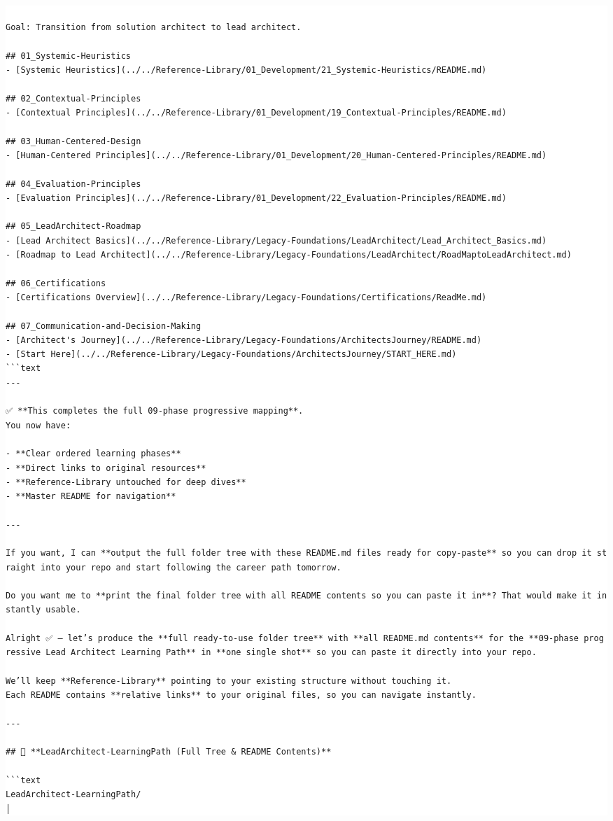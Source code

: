 ```text
  
Goal: Transition from solution architect to lead architect.  
  
## 01_Systemic-Heuristics  
- [Systemic Heuristics](../../Reference-Library/01_Development/21_Systemic-Heuristics/README.md)  
  
## 02_Contextual-Principles  
- [Contextual Principles](../../Reference-Library/01_Development/19_Contextual-Principles/README.md)  
  
## 03_Human-Centered-Design  
- [Human-Centered Principles](../../Reference-Library/01_Development/20_Human-Centered-Principles/README.md)  
  
## 04_Evaluation-Principles  
- [Evaluation Principles](../../Reference-Library/01_Development/22_Evaluation-Principles/README.md)  
  
## 05_LeadArchitect-Roadmap  
- [Lead Architect Basics](../../Reference-Library/Legacy-Foundations/LeadArchitect/Lead_Architect_Basics.md)  
- [Roadmap to Lead Architect](../../Reference-Library/Legacy-Foundations/LeadArchitect/RoadMaptoLeadArchitect.md)  
  
## 06_Certifications  
- [Certifications Overview](../../Reference-Library/Legacy-Foundations/Certifications/ReadMe.md)  
  
## 07_Communication-and-Decision-Making  
- [Architect's Journey](../../Reference-Library/Legacy-Foundations/ArchitectsJourney/README.md)  
- [Start Here](../../Reference-Library/Legacy-Foundations/ArchitectsJourney/START_HERE.md)  
```text
---  
  
✅ **This completes the full 09-phase progressive mapping**.
You now have:  

- **Clear ordered learning phases**  
- **Direct links to original resources**  
- **Reference-Library untouched for deep dives**  
- **Master README for navigation**  
  
---  
  
If you want, I can **output the full folder tree with these README.md files ready for copy-paste** so you can drop it straight into your repo and start following the career path tomorrow.
  
Do you want me to **print the final folder tree with all README contents so you can paste it in**? That would make it instantly usable.

Alright ✅ — let’s produce the **full ready-to-use folder tree** with **all README.md contents** for the **09-phase progressive Lead Architect Learning Path** in **one single shot** so you can paste it directly into your repo.  
  
We’ll keep **Reference-Library** pointing to your existing structure without touching it.
Each README contains **relative links** to your original files, so you can navigate instantly.  
  
---  
  
## 📂 **LeadArchitect-LearningPath (Full Tree & README Contents)**  
  
```text
LeadArchitect-LearningPath/  
│  
```